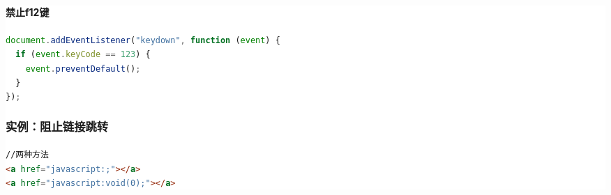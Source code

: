 #### 禁止f12键

```js
document.addEventListener("keydown", function (event) {
  if (event.keyCode == 123) {
    event.preventDefault();
  }
});
```

### 实例：阻止链接跳转

```html
//两种方法
<a href="javascript:;"></a>
<a href="javascript:void(0);"></a>
```
